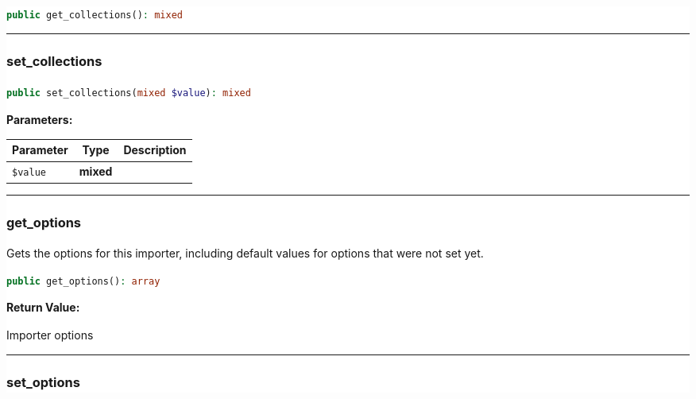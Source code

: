 

```php
public get_collections(): mixed
```











***

### set_collections



```php
public set_collections(mixed $value): mixed
```








**Parameters:**

| Parameter | Type | Description |
|-----------|------|-------------|
| `$value` | **mixed** |  |




***

### get_options

Gets the options for this importer, including default values for options
that were not set yet.

```php
public get_options(): array
```









**Return Value:**

Importer options



***

### set_options
